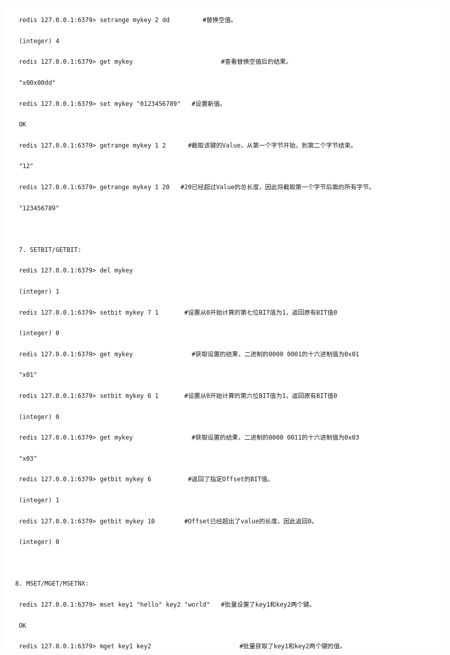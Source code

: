 ```

​    redis 127.0.0.1:6379> setrange mykey 2 dd         #替换空值。

​    (integer) 4

​    redis 127.0.0.1:6379> get mykey                        #查看替换空值后的结果。

​    "x00x00dd"   

​    redis 127.0.0.1:6379> set mykey "0123456789"   #设置新值。

​    OK

​    redis 127.0.0.1:6379> getrange mykey 1 2      #截取该键的Value，从第一个字节开始，到第二个字节结束。

​    "12"

​    redis 127.0.0.1:6379> getrange mykey 1 20   #20已经超过Value的总长度，因此将截取第一个字节后面的所有字节。

​    "123456789"

 

​    7. SETBIT/GETBIT:

​    redis 127.0.0.1:6379> del mykey

​    (integer) 1

​    redis 127.0.0.1:6379> setbit mykey 7 1       #设置从0开始计算的第七位BIT值为1，返回原有BIT值0

​    (integer) 0

​    redis 127.0.0.1:6379> get mykey                #获取设置的结果，二进制的0000 0001的十六进制值为0x01

​    "x01"

​    redis 127.0.0.1:6379> setbit mykey 6 1       #设置从0开始计算的第六位BIT值为1，返回原有BIT值0

​    (integer) 0

​    redis 127.0.0.1:6379> get mykey                #获取设置的结果，二进制的0000 0011的十六进制值为0x03

​    "x03"

​    redis 127.0.0.1:6379> getbit mykey 6          #返回了指定Offset的BIT值。

​    (integer) 1

​    redis 127.0.0.1:6379> getbit mykey 10        #Offset已经超出了value的长度，因此返回0。

​    (integer) 0

 

   8. MSET/MGET/MSETNX:

​    redis 127.0.0.1:6379> mset key1 "hello" key2 "world"   #批量设置了key1和key2两个键。

​    OK

​    redis 127.0.0.1:6379> mget key1 key2                        #批量获取了key1和key2两个键的值。

```